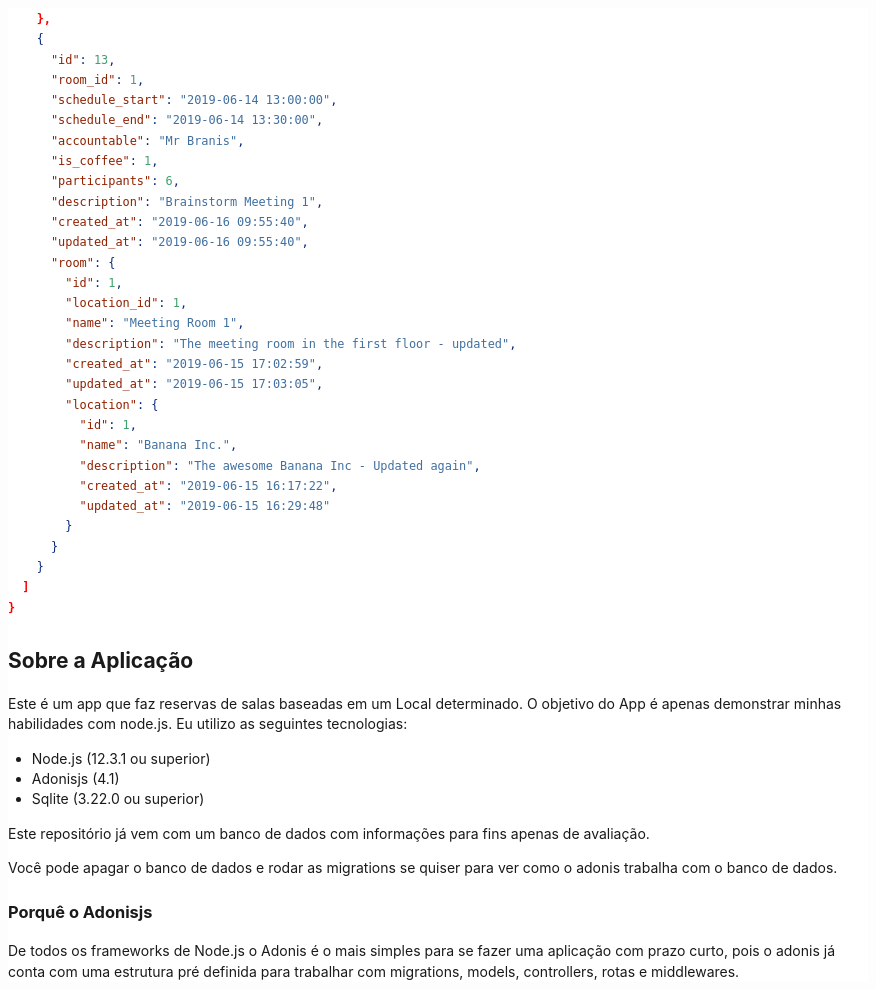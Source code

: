 ```JSON
    },
    {
      "id": 13,
      "room_id": 1,
      "schedule_start": "2019-06-14 13:00:00",
      "schedule_end": "2019-06-14 13:30:00",
      "accountable": "Mr Branis",
      "is_coffee": 1,
      "participants": 6,
      "description": "Brainstorm Meeting 1",
      "created_at": "2019-06-16 09:55:40",
      "updated_at": "2019-06-16 09:55:40",
      "room": {
        "id": 1,
        "location_id": 1,
        "name": "Meeting Room 1",
        "description": "The meeting room in the first floor - updated",
        "created_at": "2019-06-15 17:02:59",
        "updated_at": "2019-06-15 17:03:05",
        "location": {
          "id": 1,
          "name": "Banana Inc.",
          "description": "The awesome Banana Inc - Updated again",
          "created_at": "2019-06-15 16:17:22",
          "updated_at": "2019-06-15 16:29:48"
        }
      }
    }
  ]
}
```


## Sobre a Aplicação

Este é um app que faz reservas de salas baseadas em um Local determinado.
O objetivo do App é apenas demonstrar minhas habilidades com node.js.
Eu utilizo as seguintes tecnologias:

* Node.js (12.3.1 ou superior)
* Adonisjs (4.1)
* Sqlite (3.22.0 ou superior)

Este repositório já vem com um banco de dados com informações para fins apenas de avaliação.

Você pode apagar o banco de dados e rodar as migrations se quiser para ver como o adonis trabalha com o banco de dados.

### Porquê o Adonisjs

De todos os frameworks de Node.js o Adonis é o mais simples para se fazer uma aplicação com prazo curto, pois o adonis 
já conta com uma estrutura pré definida para trabalhar com migrations, models, controllers, rotas e middlewares.
